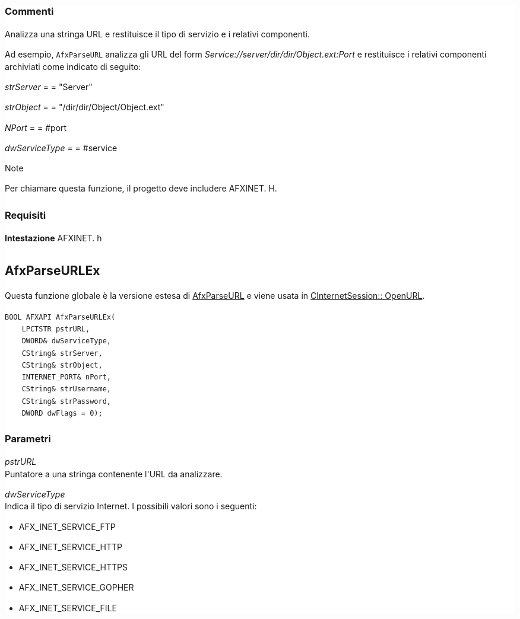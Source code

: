 ### <a name="remarks"></a>Commenti

Analizza una stringa URL e restituisce il tipo di servizio e i relativi componenti.

Ad esempio, `AfxParseURL` analizza gli URL del form *Service://server/dir/dir/Object.ext:Port* e restituisce i relativi componenti archiviati come indicato di seguito:

*strServer* = = "Server"

*strObject* = = "/dir/dir/Object/Object.ext"

*NPort* = = #port

*dwServiceType* = = #service

> [!NOTE]
> Per chiamare questa funzione, il progetto deve includere AFXINET. H.

### <a name="requirements"></a>Requisiti

  **Intestazione** AFXINET. h

## <a name="afxparseurlex"></a><a name="afxparseurlex"></a> AfxParseURLEx

Questa funzione globale è la versione estesa di [AfxParseURL](#afxparseurl) e viene usata in [CInternetSession:: OpenURL](../../mfc/reference/cinternetsession-class.md#openurl).

```
BOOL AFXAPI AfxParseURLEx(
    LPCTSTR pstrURL,
    DWORD& dwServiceType,
    CString& strServer,
    CString& strObject,
    INTERNET_PORT& nPort,
    CString& strUsername,
    CString& strPassword,
    DWORD dwFlags = 0);
```

### <a name="parameters"></a>Parametri

*pstrURL*<br/>
Puntatore a una stringa contenente l'URL da analizzare.

*dwServiceType*<br/>
Indica il tipo di servizio Internet. I possibili valori sono i seguenti:

- AFX_INET_SERVICE_FTP

- AFX_INET_SERVICE_HTTP

- AFX_INET_SERVICE_HTTPS

- AFX_INET_SERVICE_GOPHER

- AFX_INET_SERVICE_FILE
